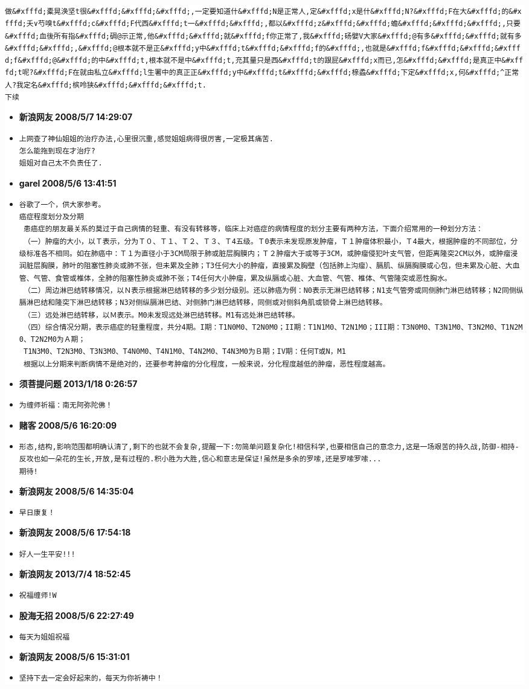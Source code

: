   ```
  做&#xfffd;橐晃涣坚t很&#xfffd;&#xfffd;&#xfffd;,一定要知道什&#xfffd;N是正常人,定&#xfffd;x是什&#xfffd;N?&#xfffd;F在大&#xfffd;的&#xfffd;夭∨芍嗅t&#xfffd;c&#xfffd;F代西&#xfffd;t一&#xfffd;&#xfffd;,都以&#xfffd;z&#xfffd;&#xfffd;蟾&#xfffd;&#xfffd;&#xfffd;,只要&#xfffd;血後所有指&#xfffd;碉@示正常,他&#xfffd;&#xfffd;就&#xfffd;f你正常了,我&#xfffd;砀嬖V大家&#xfffd;@有多&#xfffd;&#xfffd;就有多&#xfffd;&#xfffd;,&#xfffd;@根本就不是正&#xfffd;y中&#xfffd;t&#xfffd;&#xfffd;f的&#xfffd;,也就是&#xfffd;f&#xfffd;&#xfffd;&#xfffd;f&#xfffd;@&#xfffd;的中&#xfffd;t,根本就不是中&#xfffd;t,充其量只是西&#xfffd;t的跟屁&#xfffd;x而已,怎&#xfffd;&#xfffd;是真正中&#xfffd;t呢?&#xfffd;F在就由私立&#xfffd;l生署中的真正正&#xfffd;y中&#xfffd;t&#xfffd;&#xfffd;榇蟊&#xfffd;下定&#xfffd;x,何&#xfffd;^正常人?我定名&#xfffd;槟呤狭&#xfffd;&#xfffd;&#xfffd;t.
  下续
  ```
- **新浪网友 2008/5/7 14:29:07**
- ```
  上网查了神仙姐姐的治疗办法,心里很沉重,感觉姐姐病得很厉害,一定极其痛苦.
  怎么能拖到现在才治疗?
  姐姐对自己太不负责任了.
  ```
- **garel 2008/5/6 13:41:51**
- ```
  谷歌了一个，供大家参考。
  癌症程度划分及分期
   患癌症的朋友最关系的莫过于自己病情的轻重、有没有转移等，临床上对癌症的病情程度的划分主要有两种方法，下面介绍常用的一种划分方法：
   （一）肿瘤的大小，以Ｔ表示，分为Ｔ０、Ｔ１、Ｔ２、Ｔ３、Ｔ4五级。Ｔ0表示未发现原发肿瘤，Ｔ１肿瘤体积最小，Ｔ4最大，根据肿瘤的不同部位，分级标准各不相同。如在肺癌中：Ｔ１为直径小于3CM局限于肺或脏层胸膜内；Ｔ２肿瘤大于或等于3CM，或肿瘤侵犯叶支气管，但距离隆突2CM以外，或肿瘤浸润脏层胸膜，肺叶的阻塞性肺炎或肺不张，但未累及全肺；T3任何大小的肿瘤，直接累及胸壁（包括肺上沟瘤）、膈肌、纵膈胸膜或心包，但未累及心脏、大血管、气管、食管或椎体，全肺的阻塞性肺炎或肺不张；T4任何大小肿瘤，累及纵膈或心脏、大血管、气管、椎体、气管隆突或恶性胸水。
   （二）周边淋巴结转移情况，以Ｎ表示根据淋巴结转移的多少划分级别。还以肺癌为例：N0表示无淋巴结转移；N1支气管旁或同侧肺门淋巴结转移；N2同侧纵膈淋巴结和隆突下淋巴结转移；N3对侧纵膈淋巴结、对侧肺门淋巴结转移，同侧或对侧斜角肌或锁骨上淋巴结转移。
   （三）远处淋巴结转移，以Ｍ表示。M0未发现远处淋巴结转移。M1有远处淋巴结转移。
   （四）综合情况分期，表示癌症的轻重程度，共分4期。I期：T1N0M0、T2N0M0；II期：T1N1M0、T2N1M0；III期：T3N0M0、T3N1M0、T3N2M0、T1N2M0、T2N2M0为Ａ期；
   T1N3M0、T2N3M0、T3N3M0、T4N0M0、T4N1M0、T4N2M0、T4N3M0为Ｂ期；IV期：任何T或N，M1
   根据以上分期来判断病情不是绝对的，还要参考肿瘤的分化程度，一般来说，分化程度越低的肿瘤，恶性程度越高。
  ```
- **须菩提问题 2013/1/18 0:26:57**
- ```
  为缠师祈福：南无阿弥陀佛！
  ```
- **赌客 2008/5/6 16:20:09**
- ```
  形态,结构,影响范围都明确认清了,剩下的也就不会复杂,提醒一下:勿简单问题复杂化!相信科学,也要相信自己的意念力,这是一场艰苦的持久战,防御-相持-反攻也如一朵花的生长,开放,是有过程的.积小胜为大胜,信心和意志是保证!虽然是多余的罗嗦,还是罗嗦罗嗦...
  期待!
  ```
- **新浪网友 2008/5/6 14:35:04**
- ```
  早日康复！
  ```
- **新浪网友 2008/5/6 17:54:18**
- ```
  好人一生平安!!!
  ```
- **新浪网友 2013/7/4 18:52:45**
- ```
  祝福缠师!W
  ```
- **股海无招 2008/5/6 22:27:49**
- ```
  每天为姐姐祝福
  ```
- **新浪网友 2008/5/6 15:31:01**
- ```
  坚持下去一定会好起来的，每天为你祈祷中！
  ```
